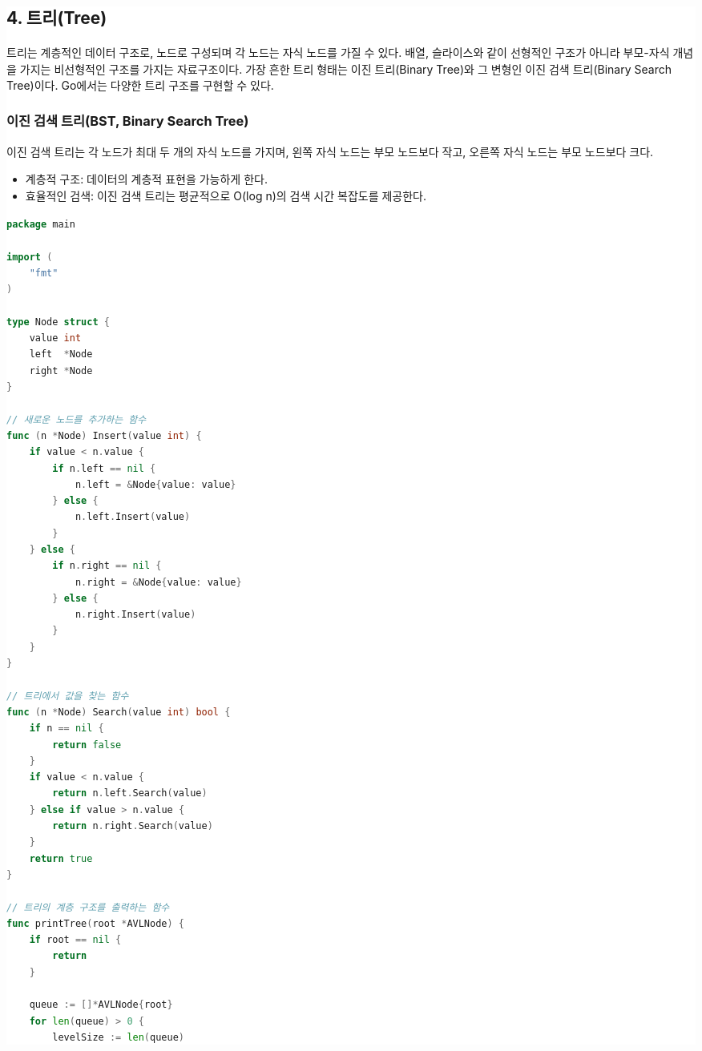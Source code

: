 
## 4. 트리(Tree)
트리는 계층적인 데이터 구조로, 노드로 구성되며 각 노드는 자식 노드를 가질 수 있다. 배열, 슬라이스와 같이 선형적인 구조가 아니라 부모-자식 개념을 가지는 비선형적인 구조를 가지는 자료구조이다. 가장 흔한 트리 형태는 이진 트리(Binary Tree)와 그 변형인 이진 검색 트리(Binary Search Tree)이다. Go에서는 다양한 트리 구조를 구현할 수 있다.

### 이진 검색 트리(BST, Binary Search Tree)
이진 검색 트리는 각 노드가 최대 두 개의 자식 노드를 가지며, 왼쪽 자식 노드는 부모 노드보다 작고, 오른쪽 자식 노드는 부모 노드보다 크다.
- 계층적 구조: 데이터의 계층적 표현을 가능하게 한다.
- 효율적인 검색: 이진 검색 트리는 평균적으로 O(log n)의 검색 시간 복잡도를 제공한다.

```go
package main

import (
	"fmt"
)

type Node struct {
	value int
	left  *Node
	right *Node
}

// 새로운 노드를 추가하는 함수
func (n *Node) Insert(value int) {
	if value < n.value {
		if n.left == nil {
			n.left = &Node{value: value}
		} else {
			n.left.Insert(value)
		}
	} else {
		if n.right == nil {
			n.right = &Node{value: value}
		} else {
			n.right.Insert(value)
		}
	}
}

// 트리에서 값을 찾는 함수
func (n *Node) Search(value int) bool {
	if n == nil {
		return false
	}
	if value < n.value {
		return n.left.Search(value)
	} else if value > n.value {
		return n.right.Search(value)
	}
	return true
}

// 트리의 계층 구조를 출력하는 함수
func printTree(root *AVLNode) {
	if root == nil {
		return
	}

	queue := []*AVLNode{root}
	for len(queue) > 0 {
		levelSize := len(queue)
```